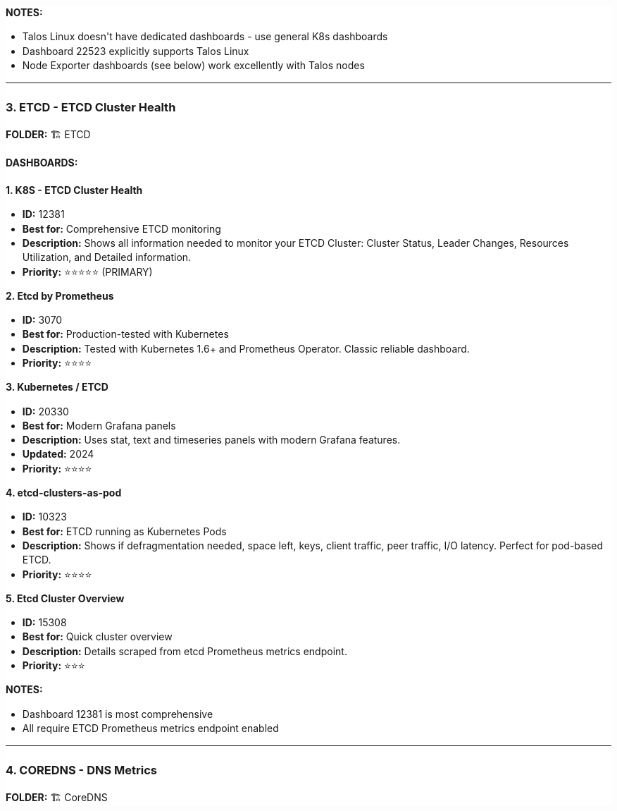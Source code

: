 **NOTES:**
- Talos Linux doesn't have dedicated dashboards - use general K8s dashboards
- Dashboard 22523 explicitly supports Talos Linux
- Node Exporter dashboards (see below) work excellently with Talos nodes

---

### 3. ETCD - ETCD Cluster Health

**FOLDER:** 🏗️ ETCD

#### DASHBOARDS:

**1. K8S - ETCD Cluster Health**
- **ID:** 12381
- **Best for:** Comprehensive ETCD monitoring
- **Description:** Shows all information needed to monitor your ETCD Cluster: Cluster Status, Leader Changes, Resources Utilization, and Detailed information.
- **Priority:** ⭐⭐⭐⭐⭐ (PRIMARY)

**2. Etcd by Prometheus**
- **ID:** 3070
- **Best for:** Production-tested with Kubernetes
- **Description:** Tested with Kubernetes 1.6+ and Prometheus Operator. Classic reliable dashboard.
- **Priority:** ⭐⭐⭐⭐

**3. Kubernetes / ETCD**
- **ID:** 20330
- **Best for:** Modern Grafana panels
- **Description:** Uses stat, text and timeseries panels with modern Grafana features.
- **Updated:** 2024
- **Priority:** ⭐⭐⭐⭐

**4. etcd-clusters-as-pod**
- **ID:** 10323
- **Best for:** ETCD running as Kubernetes Pods
- **Description:** Shows if defragmentation needed, space left, keys, client traffic, peer traffic, I/O latency. Perfect for pod-based ETCD.
- **Priority:** ⭐⭐⭐⭐

**5. Etcd Cluster Overview**
- **ID:** 15308
- **Best for:** Quick cluster overview
- **Description:** Details scraped from etcd Prometheus metrics endpoint.
- **Priority:** ⭐⭐⭐

**NOTES:**
- Dashboard 12381 is most comprehensive
- All require ETCD Prometheus metrics endpoint enabled

---

### 4. COREDNS - DNS Metrics

**FOLDER:** 🏗️ CoreDNS
